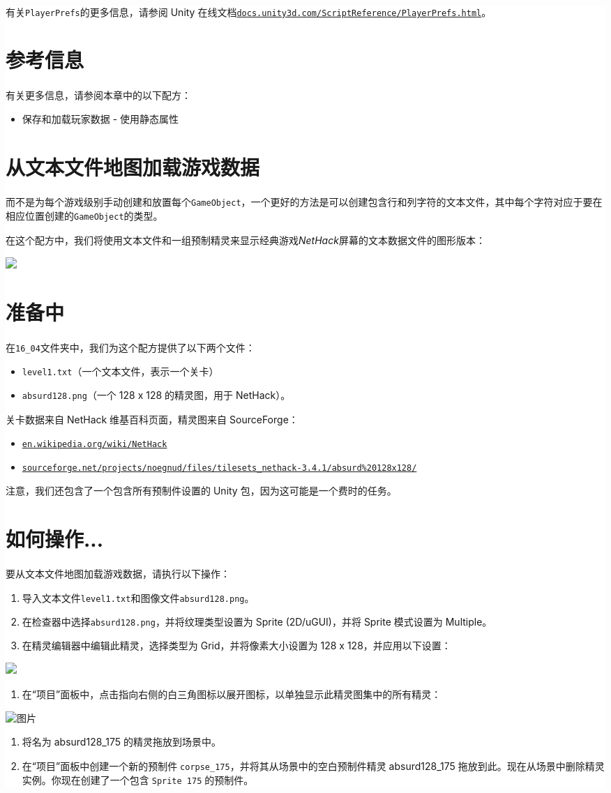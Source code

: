 有关`PlayerPrefs`的更多信息，请参阅 Unity 在线文档[`docs.unity3d.com/ScriptReference/PlayerPrefs.html`](http://docs.unity3d.com/ScriptReference/PlayerPrefs.html)。

# 参考信息

有关更多信息，请参阅本章中的以下配方：

+   保存和加载玩家数据 - 使用静态属性

# 从文本文件地图加载游戏数据

而不是为每个游戏级别手动创建和放置每个`GameObject`，一个更好的方法是可以创建包含行和列字符的文本文件，其中每个字符对应于要在相应位置创建的`GameObject`的类型。

在这个配方中，我们将使用文本文件和一组预制精灵来显示经典游戏*NetHack*屏幕的文本数据文件的图形版本：

![](img/1ff4de70-894c-4bcf-a779-42270d17972e.png)

# 准备中

在`16_04`文件夹中，我们为这个配方提供了以下两个文件：

+   `level1.txt`（一个文本文件，表示一个关卡）

+   `absurd128.png`（一个 128 x 128 的精灵图，用于 NetHack）。

关卡数据来自 NetHack 维基百科页面，精灵图来自 SourceForge：

+   [`en.wikipedia.org/wiki/NetHack`](http://en.wikipedia.org/wiki/NetHack)

+   [`sourceforge.net/projects/noegnud/files/tilesets_nethack-3.4.1/absurd%20128x128/`](http://sourceforge.net/projects/noegnud/files/tilesets_nethack-3.4.1/absurd%20128x128/)

注意，我们还包含了一个包含所有预制件设置的 Unity 包，因为这可能是一个费时的任务。

# 如何操作...

要从文本文件地图加载游戏数据，请执行以下操作：

1.  导入文本文件`level1.txt`和图像文件`absurd128.png`。

1.  在检查器中选择`absurd128.png`，并将纹理类型设置为 Sprite (2D/uGUI)，并将 Sprite 模式设置为 Multiple。

1.  在精灵编辑器中编辑此精灵，选择类型为 Grid，并将像素大小设置为 128 x 128，并应用以下设置：

![](img/66dfa1d5-50ee-4d6d-b1d3-1c1929b60936.png)

1.  在“项目”面板中，点击指向右侧的白三角图标以展开图标，以单独显示此精灵图集中的所有精灵：

![图片](img/2ded1048-60a8-4cf8-8995-c97902e90837.png)

1.  将名为 absurd128_175 的精灵拖放到场景中。

1.  在“项目”面板中创建一个新的预制件 `corpse_175`，并将其从场景中的空白预制件精灵 absurd128_175 拖放到此。现在从场景中删除精灵实例。你现在创建了一个包含 `Sprite 175` 的预制件。
